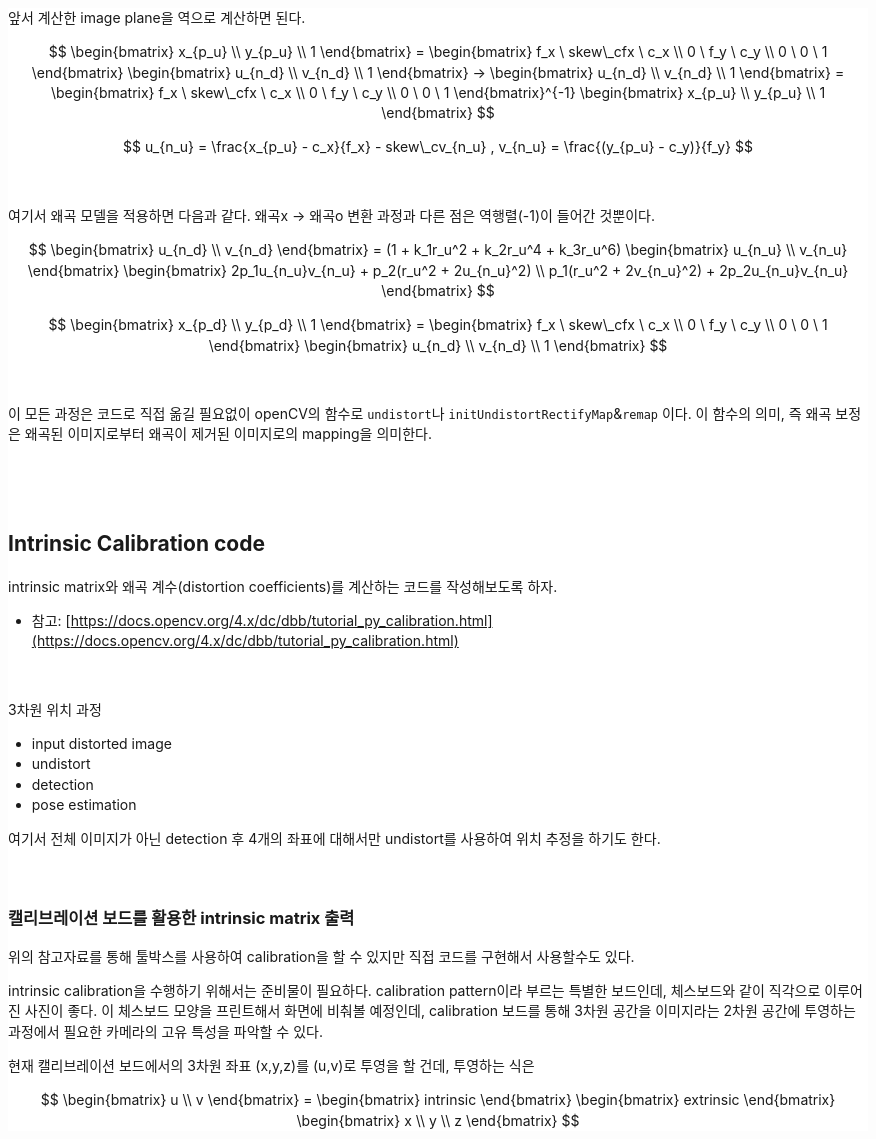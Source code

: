 앞서 계산한 image plane을 역으로 계산하면 된다.

$$ \begin{bmatrix} x_{p_u} \\ y_{p_u} \\ 1 \end{bmatrix} = \begin{bmatrix} f_x \ skew\_cfx \ c_x \\ 0 \ f_y \ c_y \\ 0 \ 0 \ 1 \end{bmatrix} \begin{bmatrix} u_{n_d} \\ v_{n_d} \\ 1 \end{bmatrix} -> \begin{bmatrix} u_{n_d} \\ v_{n_d} \\ 1 \end{bmatrix} = \begin{bmatrix} f_x \ skew\_cfx \ c_x \\ 0 \ f_y \ c_y \\ 0 \ 0 \ 1 \end{bmatrix}^{-1} \begin{bmatrix} x_{p_u} \\ y_{p_u} \\ 1 \end{bmatrix} $$ 

$$ u_{n_u} = \frac{x_{p_u} - c_x}{f_x} - skew\_cv_{n_u} , v_{n_u} = \frac{(y_{p_u} - c_y)}{f_y} $$

<br>

여기서 왜곡 모델을 적용하면 다음과 같다. 왜곡x -\> 왜곡o 변환 과정과 다른 점은 역행렬(-1)이 들어간 것뿐이다.

$$ \begin{bmatrix} u_{n_d} \\ v_{n_d} \end{bmatrix} = (1 + k_1r_u^2 + k_2r_u^4 + k_3r_u^6) \begin{bmatrix} u_{n_u} \\ v_{n_u} \end{bmatrix} \begin{bmatrix} 2p_1u_{n_u}v_{n_u} + p_2(r_u^2 + 2u_{n_u}^2) \\ p_1(r_u^2 + 2v_{n_u}^2) + 2p_2u_{n_u}v_{n_u} \end{bmatrix} $$

$$ \begin{bmatrix} x_{p_d} \\ y_{p_d} \\ 1 \end{bmatrix} = \begin{bmatrix} f_x \ skew\_cfx \ c_x \\ 0 \ f_y \ c_y \\ 0 \ 0 \ 1 \end{bmatrix} \begin{bmatrix} u_{n_d} \\ v_{n_d} \\ 1 \end{bmatrix} $$

<br>

이 모든 과정은 코드로 직접 옮길 필요없이 openCV의 함수로 `undistort`나 `initUndistortRectifyMap`&`remap` 이다. 이 함수의 의미, 즉 왜곡 보정은 왜곡된 이미지로부터 왜곡이 제거된 이미지로의 mapping을 의미한다.

<br>

<br>

## Intrinsic Calibration code

intrinsic matrix와 왜곡 계수(distortion coefficients)를 계산하는 코드를 작성해보도록 하자.

- 참고: [https://docs.opencv.org/4.x/dc/dbb/tutorial_py_calibration.html](https://docs.opencv.org/4.x/dc/dbb/tutorial_py_calibration.html)

<br>

3차원 위치 과정
- input distorted image
- undistort
- detection
- pose estimation

여기서 전체 이미지가 아닌 detection 후 4개의 좌표에 대해서만 undistort를 사용하여 위치 추정을 하기도 한다.

<br>

### 캘리브레이션 보드를 활용한 intrinsic matrix 출력

위의 참고자료를 통해 툴박스를 사용하여 calibration을 할 수 있지만 직접 코드를 구현해서 사용할수도 있다.

intrinsic calibration을 수행하기 위해서는 준비물이 필요하다. calibration pattern이라 부르는 특별한 보드인데, 체스보드와 같이 직각으로 이루어진 사진이 좋다. 이 체스보드 모양을 프린트해서 화면에 비춰볼 예정인데, calibration 보드를 통해 3차원 공간을 이미지라는 2차원 공간에 투영하는 과정에서 필요한 카메라의 고유 특성을 파악할 수 있다.

현재 캘리브레이션 보드에서의 3차원 좌표 (x,y,z)를 (u,v)로 투영을 할 건데, 투영하는 식은

$$ \begin{bmatrix} u \\ v \end{bmatrix} = \begin{bmatrix} intrinsic \end{bmatrix} \begin{bmatrix} extrinsic \end{bmatrix} \begin{bmatrix} x \\ y \\ z \end{bmatrix} $$ 
